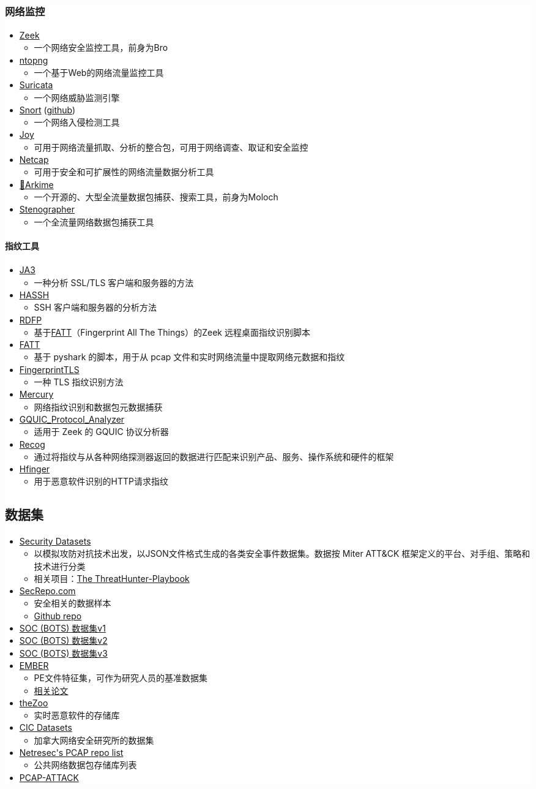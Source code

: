 
### 网络监控

- [Zeek](https://github.com/zeek/zeek)
    - 一个网络安全监控工具，前身为Bro
- [ntopng](https://github.com/ntop/ntopng)
    - 一个基于Web的网络流量监控工具
- [Suricata](https://suricata-ids.org)
    - 一个网络威胁监测引擎
- [Snort](https://snort.org) ([github](https://github.com/snort3/snort3))
    - 一个网络入侵检测工具 
- [Joy](https://github.com/cisco/joy)
    - 可用于网络流量抓取、分析的整合包，可用于网络调查、取证和安全监控
- [Netcap](https://github.com/dreadl0ck/netcap)
    - 可用于安全和可扩展性的网络流量数据分析工具
- [🌿Arkime](https://github.com/aol/moloch)
    -   一个开源的、大型全流量数据包捕获、搜索工具，前身为Moloch
- [Stenographer](https://github.com/google/stenographer)
    - 一个全流量网络数据包捕获工具

#### 指纹工具

- [JA3](https://github.com/salesforce/ja3)
    - 一种分析 SSL/TLS 客户端和服务器的方法
- [HASSH](https://github.com/salesforce/hassh)
    - SSH 客户端和服务器的分析方法
- [RDFP](https://github.com/yahoo/rdfp)
    - 基于[FATT](https://github.com/0x4D31/fatt)（Fingerprint All The Things）的Zeek 远程桌面指纹识别脚本
- [FATT](https://github.com/0x4D31/fatt) 
    - 基于 pyshark 的脚本，用于从 pcap 文件和实时网络流量中提取网络元数据和指纹
- [FingerprintTLS](https://github.com/LeeBrotherston/tls-fingerprinting)
    - 一种 TLS 指纹识别方法
- [Mercury](https://github.com/cisco/mercury) 
    - 网络指纹识别和数据包元数据捕获
- [GQUIC_Protocol_Analyzer](https://github.com/salesforce/GQUIC_Protocol_Analyzer)
    - 适用于 Zeek 的 GQUIC 协议分析器
- [Recog](https://github.com/rapid7/recog)
    - 通过将指纹与从各种网络探测器返回的数据进行匹配来识别产品、服务、操作系统和硬件的框架
- [Hfinger](https://github.com/CERT-Polska/hfinger) 
    - 用于恶意软件识别的HTTP请求指纹





## 数据集

-   [Security Datasets](https://github.com/Cyb3rWard0g/mordor)
    -   以模拟攻防对抗技术出发，以JSON文件格式生成的各类安全事件数据集。数据按 Miter ATT&CK 框架定义的平台、对手组、策略和技术进行分类
    -   相关项目：[The ThreatHunter-Playbook](https://github.com/OTRF/ThreatHunter-Playbook)
-   [SecRepo.com](https://www.secrepo.com/)
    -   安全相关的数据样本
    -   [Github repo](https://github.com/sooshie/secrepo) 
-   [SOC (BOTS) 数据集v1](https://github.com/splunk/botsv1)
-   [SOC (BOTS) 数据集v2](https://github.com/splunk/botsv2)
-   [SOC (BOTS) 数据集v3](https://github.com/splunk/botsv3)
-   [EMBER](https://github.com/endgameinc/ember)
    -   PE文件特征集，可作为研究人员的基准数据集
    -   [相关论文](https://arxiv.org/abs/1804.04637)
-   [theZoo](https://github.com/ytisf/theZoo) 
    -   实时恶意软件的存储库
-   [CIC Datasets](https://www.unb.ca/cic/datasets/index.html)
    -   加拿大网络安全研究所的数据集
-   [Netresec's PCAP repo list](https://www.netresec.com/?page=PcapFiles)
    -   公共网络数据包存储库列表
-   [PCAP-ATTACK](https://github.com/sbousseaden/PCAP-ATTACK)